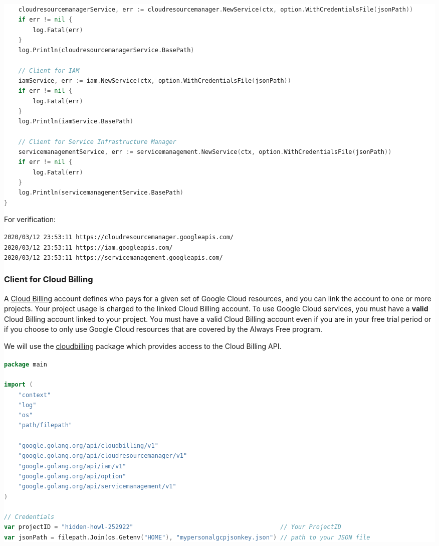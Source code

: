 ```go
	cloudresourcemanagerService, err := cloudresourcemanager.NewService(ctx, option.WithCredentialsFile(jsonPath))
	if err != nil {
		log.Fatal(err)
	}
	log.Println(cloudresourcemanagerService.BasePath)

	// Client for IAM
	iamService, err := iam.NewService(ctx, option.WithCredentialsFile(jsonPath))
	if err != nil {
		log.Fatal(err)
	}
	log.Println(iamService.BasePath)

	// Client for Service Infrastructure Manager
	servicemanagementService, err := servicemanagement.NewService(ctx, option.WithCredentialsFile(jsonPath))
	if err != nil {
		log.Fatal(err)
	}
	log.Println(servicemanagementService.BasePath)
}
```

For verification:

```
2020/03/12 23:53:11 https://cloudresourcemanager.googleapis.com/
2020/03/12 23:53:11 https://iam.googleapis.com/
2020/03/12 23:53:11 https://servicemanagement.googleapis.com/
```

### Client for Cloud Billing

A [Cloud Billing](https://cloud.google.com/billing/docs) account defines who pays for a given set of Google Cloud resources, and you can link the account to one or more projects.
Your project usage is charged to the linked Cloud Billing account.
To use Google Cloud services, you must have a **valid** Cloud Billing account linked to your project.
You must have a valid Cloud Billing account even if you are in your free trial period or if you choose to only use Google Cloud resources that are covered by the Always Free program.

We will use the [cloudbilling](google.golang.org/api/cloudbilling/v1) package which provides access to the Cloud Billing API.

```go
package main

import (
	"context"
	"log"
	"os"
	"path/filepath"

	"google.golang.org/api/cloudbilling/v1"
	"google.golang.org/api/cloudresourcemanager/v1"
	"google.golang.org/api/iam/v1"
	"google.golang.org/api/option"
	"google.golang.org/api/servicemanagement/v1"
)

// Credentials
var projectID = "hidden-howl-252922"                                         // Your ProjectID
var jsonPath = filepath.Join(os.Getenv("HOME"), "mypersonalgcpjsonkey.json") // path to your JSON file

```